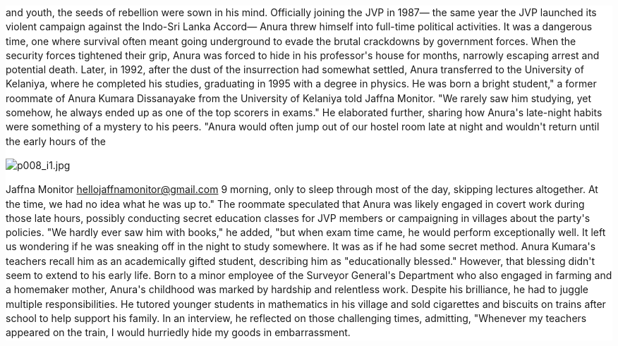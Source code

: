 and youth, the seeds of rebellion were sown in 
his mind. Officially joining the JVP in 1987—
the same year the JVP launched its violent 
campaign against the Indo-Sri Lanka Accord—
Anura threw himself into full-time political 
activities. It was a dangerous time, one where 
survival often meant going underground to 
evade the brutal crackdowns by government 
forces.
When the security forces tightened their grip, 
Anura was forced to hide in his professor's 
house for months, narrowly escaping arrest 
and potential death. Later, in 1992, after 
the dust of the insurrection had somewhat 
settled, Anura transferred to the University 
of Kelaniya, where he completed his studies, 
graduating in 1995 with a degree in physics.
He was born a bright student," a former 
roommate of Anura Kumara Dissanayake from 
the University of Kelaniya told Jaffna Monitor. 
"We rarely saw him studying, yet somehow, 
he always ended up as one of the top scorers 
in exams." He elaborated further, sharing how 
Anura's late-night habits were something of 
a mystery to his peers. "Anura would often 
jump out of our hostel room late at night and 
wouldn't return until the early hours of the

![p008_i1.jpg](images_out/004_cover_story/p008_i1.jpg)

Jaffna Monitor
hellojaffnamonitor@gmail.com
9
morning, only to sleep through most of the 
day, skipping lectures altogether. At the time, 
we had no idea what he was up to."
The roommate speculated that Anura was 
likely engaged in covert work during those late 
hours, possibly conducting secret education 
classes for JVP members or campaigning in 
villages about the party's policies. "We hardly 
ever saw him with books," he added, "but 
when exam time came, he would perform 
exceptionally well. It left us wondering if 
he was sneaking off in the night to study 
somewhere. It was as if he had some secret 
method.
Anura Kumara's teachers recall him as an 
academically gifted student, describing him as 
"educationally blessed." However, that blessing 
didn't seem to extend to his early life. Born to 
a minor employee of the Surveyor General's 
Department who also engaged in farming 
and a homemaker mother, Anura's childhood 
was marked by hardship and relentless 
work. Despite his brilliance, he had to juggle 
multiple responsibilities. He tutored younger 
students in mathematics in his village and sold 
cigarettes and biscuits on trains after school 
to help support his family. In an interview, 
he reflected on those challenging times, 
admitting, "Whenever my teachers appeared 
on the train, I would hurriedly hide my goods 
in embarrassment.